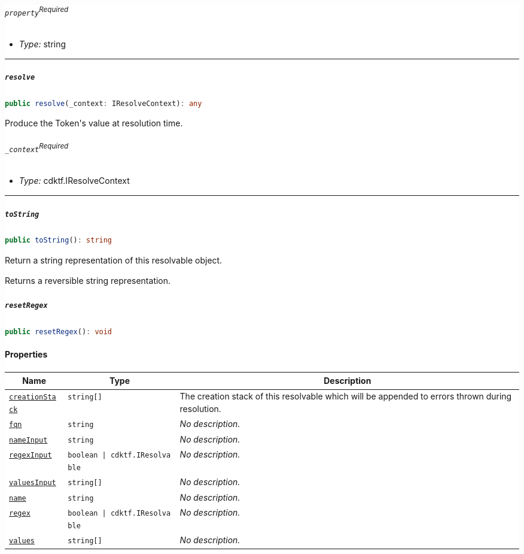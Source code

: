 ###### `property`<sup>Required</sup> <a name="property" id="rhizo-co-terraform-provider-oci.dataOciOperatorAccessControlOperatorControls.DataOciOperatorAccessControlOperatorControlsFilterOutputReference.interpolationForAttribute.parameter.property"></a>

- *Type:* string

---

##### `resolve` <a name="resolve" id="rhizo-co-terraform-provider-oci.dataOciOperatorAccessControlOperatorControls.DataOciOperatorAccessControlOperatorControlsFilterOutputReference.resolve"></a>

```typescript
public resolve(_context: IResolveContext): any
```

Produce the Token's value at resolution time.

###### `_context`<sup>Required</sup> <a name="_context" id="rhizo-co-terraform-provider-oci.dataOciOperatorAccessControlOperatorControls.DataOciOperatorAccessControlOperatorControlsFilterOutputReference.resolve.parameter._context"></a>

- *Type:* cdktf.IResolveContext

---

##### `toString` <a name="toString" id="rhizo-co-terraform-provider-oci.dataOciOperatorAccessControlOperatorControls.DataOciOperatorAccessControlOperatorControlsFilterOutputReference.toString"></a>

```typescript
public toString(): string
```

Return a string representation of this resolvable object.

Returns a reversible string representation.

##### `resetRegex` <a name="resetRegex" id="rhizo-co-terraform-provider-oci.dataOciOperatorAccessControlOperatorControls.DataOciOperatorAccessControlOperatorControlsFilterOutputReference.resetRegex"></a>

```typescript
public resetRegex(): void
```


#### Properties <a name="Properties" id="Properties"></a>

| **Name** | **Type** | **Description** |
| --- | --- | --- |
| <code><a href="#rhizo-co-terraform-provider-oci.dataOciOperatorAccessControlOperatorControls.DataOciOperatorAccessControlOperatorControlsFilterOutputReference.property.creationStack">creationStack</a></code> | <code>string[]</code> | The creation stack of this resolvable which will be appended to errors thrown during resolution. |
| <code><a href="#rhizo-co-terraform-provider-oci.dataOciOperatorAccessControlOperatorControls.DataOciOperatorAccessControlOperatorControlsFilterOutputReference.property.fqn">fqn</a></code> | <code>string</code> | *No description.* |
| <code><a href="#rhizo-co-terraform-provider-oci.dataOciOperatorAccessControlOperatorControls.DataOciOperatorAccessControlOperatorControlsFilterOutputReference.property.nameInput">nameInput</a></code> | <code>string</code> | *No description.* |
| <code><a href="#rhizo-co-terraform-provider-oci.dataOciOperatorAccessControlOperatorControls.DataOciOperatorAccessControlOperatorControlsFilterOutputReference.property.regexInput">regexInput</a></code> | <code>boolean \| cdktf.IResolvable</code> | *No description.* |
| <code><a href="#rhizo-co-terraform-provider-oci.dataOciOperatorAccessControlOperatorControls.DataOciOperatorAccessControlOperatorControlsFilterOutputReference.property.valuesInput">valuesInput</a></code> | <code>string[]</code> | *No description.* |
| <code><a href="#rhizo-co-terraform-provider-oci.dataOciOperatorAccessControlOperatorControls.DataOciOperatorAccessControlOperatorControlsFilterOutputReference.property.name">name</a></code> | <code>string</code> | *No description.* |
| <code><a href="#rhizo-co-terraform-provider-oci.dataOciOperatorAccessControlOperatorControls.DataOciOperatorAccessControlOperatorControlsFilterOutputReference.property.regex">regex</a></code> | <code>boolean \| cdktf.IResolvable</code> | *No description.* |
| <code><a href="#rhizo-co-terraform-provider-oci.dataOciOperatorAccessControlOperatorControls.DataOciOperatorAccessControlOperatorControlsFilterOutputReference.property.values">values</a></code> | <code>string[]</code> | *No description.* |